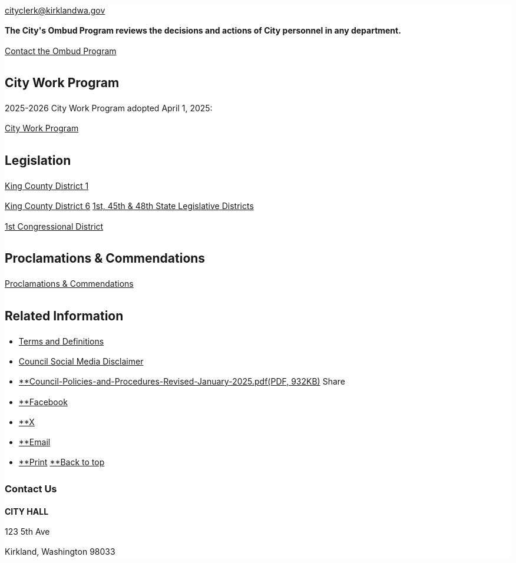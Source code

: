  [cityclerk@kirklandwa.gov](mailto:cityclerk@kirklandwa.gov) 

 

 __The City's Ombud Program reviews the decisions and actions of City personnel in any department.__ 

 [Contact the Ombud Program](https://www.kirklandwa.gov/Government/City-Managers-Office/Ombud-Program) 

 

## City Work Program

2025-2026 City Work Program adopted April 1, 2025:

 [City Work Program](https://www.kirklandwa.gov/Government/City-Council/City-Work-Program) 

## Legislation

 [King County District 1](http://www.kingcounty.gov/Dembowski.aspx) 

 [King County District 6](http://www.kingcounty.gov/Hague.aspx)  [1st, 45th & 48th State Legislative Districts](http://leg.wa.gov/) 

 [1st Congressional District](http://www.house.gov/)  

## Proclamations & Commendations

 [Proclamations & Commendations](https://www.kirklandwa.gov/Government/City-Council/Proclamations) 

## Related Information

 *  [Terms and Definitions](https://www.kirklandwa.gov/Government/Kirkland-City-Council/Terms-Definitions) 
 *  [Council Social Media Disclaimer](https://www.kirklandwa.gov/Government/City-Council/City-Council-Social-Media-Disclaimer) 
 *  [**Council-Policies-and-Procedures-Revised-January-2025.pdf(PDF, 932KB)](https://www.kirklandwa.gov/files/sharedassets/public/v/2/city-council/policies-and-procedures/council-policies-and-procedures-revised-january-2025.pdf) 
 Share 

 *  [**Facebook](https://www.facebook.com/sharer/sharer.php?u=https://www.kirklandwa.gov/Government/City-Council) 
 *  [**X](https://twitter.com/share?url=https://www.kirklandwa.gov/Government/City-Council) 
 *  [**Email](mailto:?Body=https%3a%2f%2fwww.kirklandwa.gov%2fGovernment%2fCity-Council) 
 *  [**Print](https://www.kirklandwa.gov/Government/City-Council/) 
  [**Back to top](https://www.kirklandwa.gov/Government/City-Council/)  

### Contact Us

 __CITY HALL__ 

123 5th Ave

Kirkland, Washington 98033
